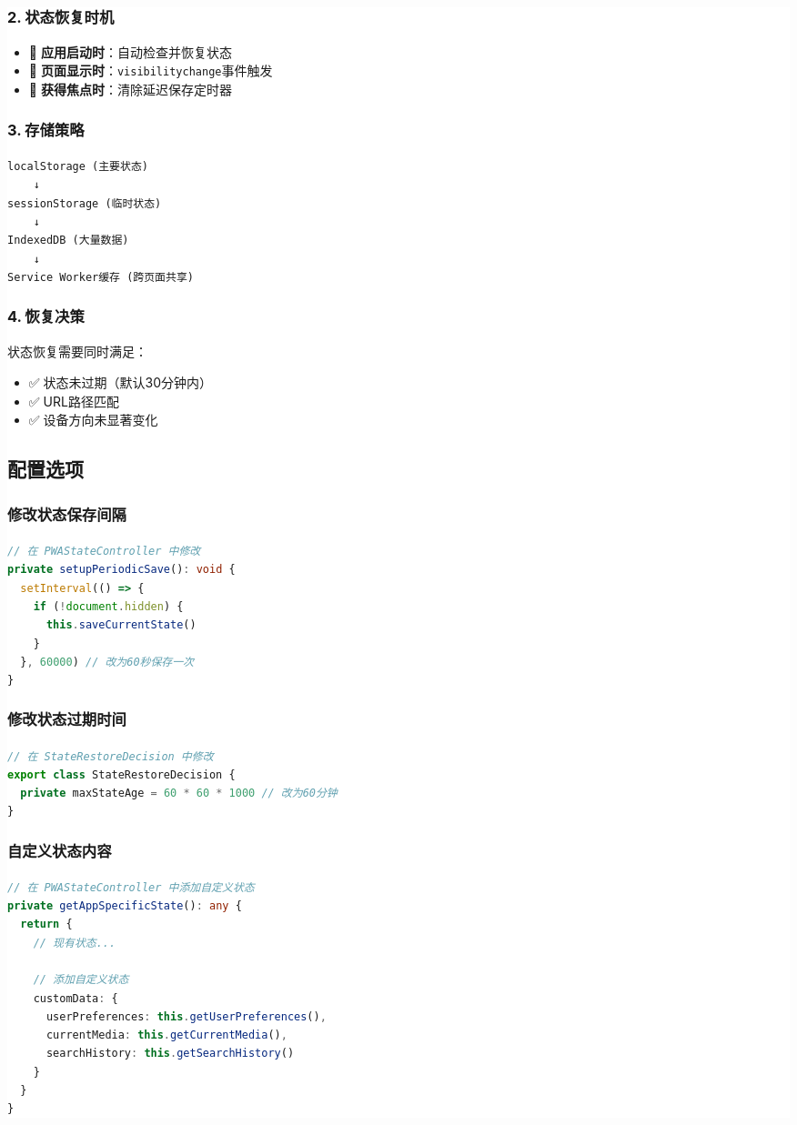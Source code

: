 ### 2. 状态恢复时机

- 🔄 **应用启动时**：自动检查并恢复状态
- 🔄 **页面显示时**：`visibilitychange`事件触发
- 🔄 **获得焦点时**：清除延迟保存定时器

### 3. 存储策略

```
localStorage (主要状态)
    ↓
sessionStorage (临时状态)
    ↓
IndexedDB (大量数据)
    ↓
Service Worker缓存 (跨页面共享)
```

### 4. 恢复决策

状态恢复需要同时满足：
- ✅ 状态未过期（默认30分钟内）
- ✅ URL路径匹配
- ✅ 设备方向未显著变化

## 配置选项

### 修改状态保存间隔

```typescript
// 在 PWAStateController 中修改
private setupPeriodicSave(): void {
  setInterval(() => {
    if (!document.hidden) {
      this.saveCurrentState()
    }
  }, 60000) // 改为60秒保存一次
}
```

### 修改状态过期时间

```typescript
// 在 StateRestoreDecision 中修改
export class StateRestoreDecision {
  private maxStateAge = 60 * 60 * 1000 // 改为60分钟
}
```

### 自定义状态内容

```typescript
// 在 PWAStateController 中添加自定义状态
private getAppSpecificState(): any {
  return {
    // 现有状态...
    
    // 添加自定义状态
    customData: {
      userPreferences: this.getUserPreferences(),
      currentMedia: this.getCurrentMedia(),
      searchHistory: this.getSearchHistory()
    }
  }
}
```